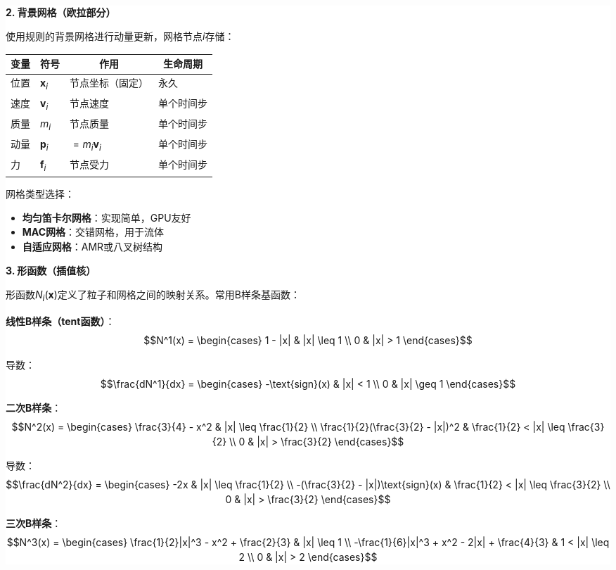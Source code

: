 **2. 背景网格（欧拉部分）**

使用规则的背景网格进行动量更新，网格节点$i$存储：

| 变量 | 符号 | 作用 | 生命周期 |
|------|------|------|----------|
| 位置 | $\mathbf{x}_i$ | 节点坐标（固定） | 永久 |
| 速度 | $\mathbf{v}_i$ | 节点速度 | 单个时间步 |
| 质量 | $m_i$ | 节点质量 | 单个时间步 |
| 动量 | $\mathbf{p}_i$ | $= m_i \mathbf{v}_i$ | 单个时间步 |
| 力 | $\mathbf{f}_i$ | 节点受力 | 单个时间步 |

网格类型选择：
- **均匀笛卡尔网格**：实现简单，GPU友好
- **MAC网格**：交错网格，用于流体
- **自适应网格**：AMR或八叉树结构

**3. 形函数（插值核）**

形函数$N_i(\mathbf{x})$定义了粒子和网格之间的映射关系。常用B样条基函数：

**线性B样条（tent函数）**：
$$N^1(x) = \begin{cases}
1 - |x| & |x| \leq 1 \\
0 & |x| > 1
\end{cases}$$

导数：
$$\frac{dN^1}{dx} = \begin{cases}
-\text{sign}(x) & |x| < 1 \\
0 & |x| \geq 1
\end{cases}$$

**二次B样条**：
$$N^2(x) = \begin{cases}
\frac{3}{4} - x^2 & |x| \leq \frac{1}{2} \\
\frac{1}{2}(\frac{3}{2} - |x|)^2 & \frac{1}{2} < |x| \leq \frac{3}{2} \\
0 & |x| > \frac{3}{2}
\end{cases}$$

导数：
$$\frac{dN^2}{dx} = \begin{cases}
-2x & |x| \leq \frac{1}{2} \\
-(\frac{3}{2} - |x|)\text{sign}(x) & \frac{1}{2} < |x| \leq \frac{3}{2} \\
0 & |x| > \frac{3}{2}
\end{cases}$$

**三次B样条**：
$$N^3(x) = \begin{cases}
\frac{1}{2}|x|^3 - x^2 + \frac{2}{3} & |x| \leq 1 \\
-\frac{1}{6}|x|^3 + x^2 - 2|x| + \frac{4}{3} & 1 < |x| \leq 2 \\
0 & |x| > 2
\end{cases}$$
